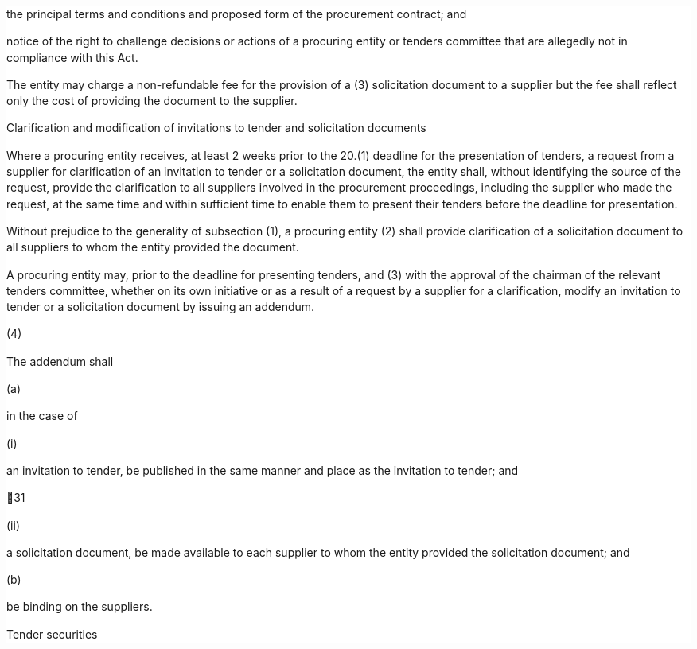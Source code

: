 the  principal  terms  and  conditions  and  proposed  form  of  the
procurement contract; and

notice of the right to challenge decisions or actions of a procuring entity
or tenders committee that are allegedly not in compliance with this Act.

The  entity  may  charge  a  non-refundable  fee  for  the  provision  of  a
(3)
solicitation  document  to  a  supplier  but  the  fee  shall  reflect  only  the  cost  of
providing the document to the supplier.

Clarification and modification of invitations to tender and solicitation
documents

Where  a  procuring  entity  receives,  at  least  2  weeks  prior  to  the
20.(1)
deadline for the presentation of tenders, a request from a supplier for clarification
of  an  invitation  to  tender  or  a  solicitation  document,  the  entity  shall,  without
identifying  the  source  of  the  request,  provide  the  clarification  to  all  suppliers
involved in the procurement proceedings, including the supplier who made the
request, at the same time and within sufficient time to enable them to present
their tenders before the deadline for presentation.

Without prejudice to the generality of subsection (1), a procuring entity
(2)
shall provide clarification of a solicitation document to all suppliers to whom the
entity provided the document.

A procuring entity may, prior to the deadline for presenting tenders, and
(3)
with the approval of the chairman of the relevant tenders committee, whether on
its own initiative or as a result of a request by a supplier for a clarification, modify
an invitation to tender or a solicitation document by issuing an addendum.

(4)

The addendum shall

(a)

in the case of

(i)

an invitation to tender, be published in the same manner and place
as the invitation to tender; and

31

(ii)

a  solicitation  document,  be  made  available  to  each  supplier  to
whom the entity provided the solicitation document; and

(b)

be binding on the suppliers.

Tender securities
